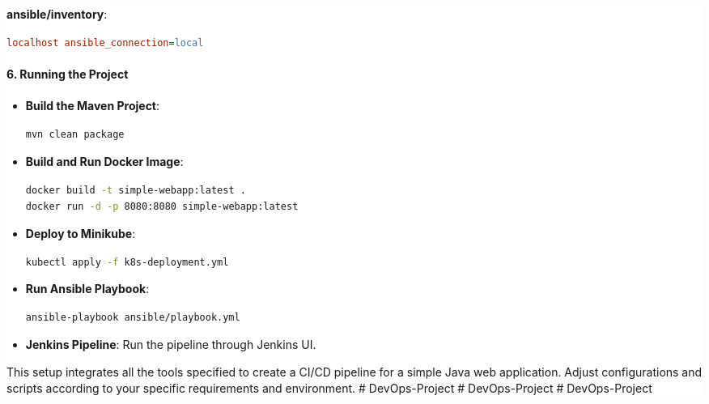 **ansible/inventory**:
```ini
localhost ansible_connection=local
```

#### 6. Running the Project
- **Build the Maven Project**:
    ```sh
    mvn clean package
    ```

- **Build and Run Docker Image**:
    ```sh
    docker build -t simple-webapp:latest .
    docker run -d -p 8080:8080 simple-webapp:latest
    ```

- **Deploy to Minikube**:
    ```sh
    kubectl apply -f k8s-deployment.yml
    ```

- **Run Ansible Playbook**:
    ```sh
    ansible-playbook ansible/playbook.yml
    ```

- **Jenkins Pipeline**: Run the pipeline through Jenkins UI.

This setup integrates all the tools specified to create a CI/CD pipeline for a simple Java web application. Adjust configurations and scripts according to your specific requirements and environment.
#   D e v O p s - P r o j e c t 
 
 #   D e v O p s - P r o j e c t 
 
 #   D e v O p s - P r o j e c t 
 
 